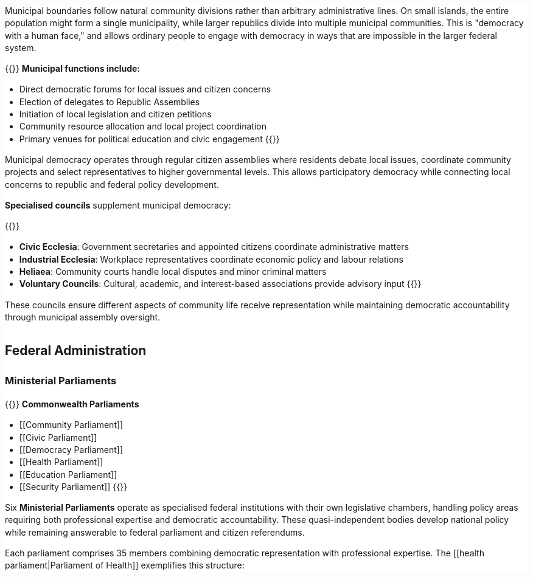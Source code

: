 Municipal boundaries follow natural community divisions rather than arbitrary administrative lines. On small islands, the entire population might form a single municipality, while larger republics divide into multiple municipal communities. This is "democracy with a human face," and allows ordinary people to engage with democracy in ways that are impossible in the larger federal system.

{{<note>}}
**Municipal functions include:**
* Direct democratic forums for local issues and citizen concerns
* Election of delegates to Republic Assemblies
* Initiation of local legislation and citizen petitions
* Community resource allocation and local project coordination
* Primary venues for political education and civic engagement
{{</note>}}

Municipal democracy operates through regular citizen assemblies where residents debate local issues, coordinate community projects and select representatives to higher governmental levels. This allows participatory democracy while connecting local concerns to republic and federal policy development.

**Specialised councils** supplement municipal democracy:

{{<note>}}
* **Civic Ecclesia**: Government secretaries and appointed citizens coordinate administrative matters
* **Industrial Ecclesia**: Workplace representatives coordinate economic policy and labour relations
* **Heliaea**: Community courts handle local disputes and minor criminal matters
* **Voluntary Councils**: Cultural, academic, and interest-based associations provide advisory input
{{</note>}}

These councils ensure different aspects of community life receive representation while maintaining democratic accountability through municipal assembly oversight.

## Federal Administration

### Ministerial Parliaments

{{<note>}}
**Commonwealth Parliaments**
* [[Community Parliament]]
* [[Civic Parliament]]
* [[Democracy Parliament]]
* [[Health Parliament]]
* [[Education Parliament]]
* [[Security Parliament]]
{{</note>}}

Six **Ministerial Parliaments** operate as specialised federal institutions with their own legislative chambers, handling policy areas requiring both professional expertise and democratic accountability. These quasi-independent bodies develop national policy while remaining answerable to federal parliament and citizen referendums.

Each parliament comprises 35 members combining democratic representation with professional expertise. The [[health parliament|Parliament of Health]] exemplifies this structure:


[^consilia]: Consilia is a political office comprising one man and one woman. They represent a single office, and are supposed to reach consensus.
[^tax]: Yes, despite Vekllei's famous moneyless domestic market, the country does collect taxes on industrial imports and exports.